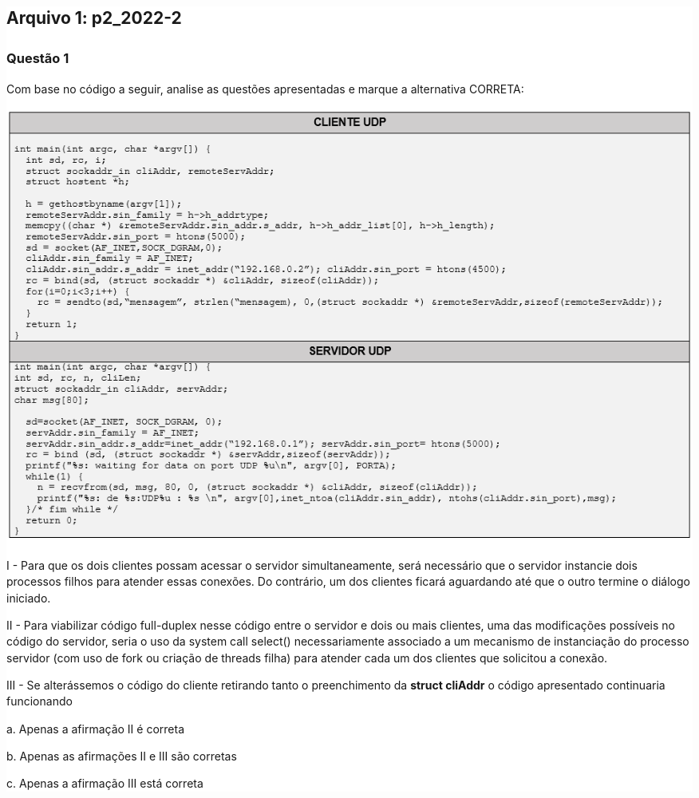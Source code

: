 ## Arquivo 1: p2_2022-2

### Questão 1

Com base no código a seguir, analise as questões apresentadas e marque a alternativa CORRETA:

![p2_2022-2-1.png](./p2_2022-2-1.png)

I - Para que os dois clientes possam acessar o servidor simultaneamente, será necessário que o servidor instancie dois processos filhos para atender essas conexões. Do contrário, um dos clientes ficará aguardando até que o outro termine o diálogo iniciado.

II - Para viabilizar código full-duplex nesse código entre o servidor e dois ou mais clientes, uma das modificações possíveis no código do servidor, seria o uso da system call select() necessariamente associado a um mecanismo de instanciação do processo servidor (com uso de fork ou criação de threads filha) para atender cada um dos clientes que solicitou a conexão.

III - Se alterássemos o código do cliente retirando tanto o preenchimento da **struct cliAddr** o código apresentado continuaria funcionando

a. Apenas a afirmação II é correta

b. Apenas as afirmações II e III são corretas

c. Apenas a afirmação III está correta
